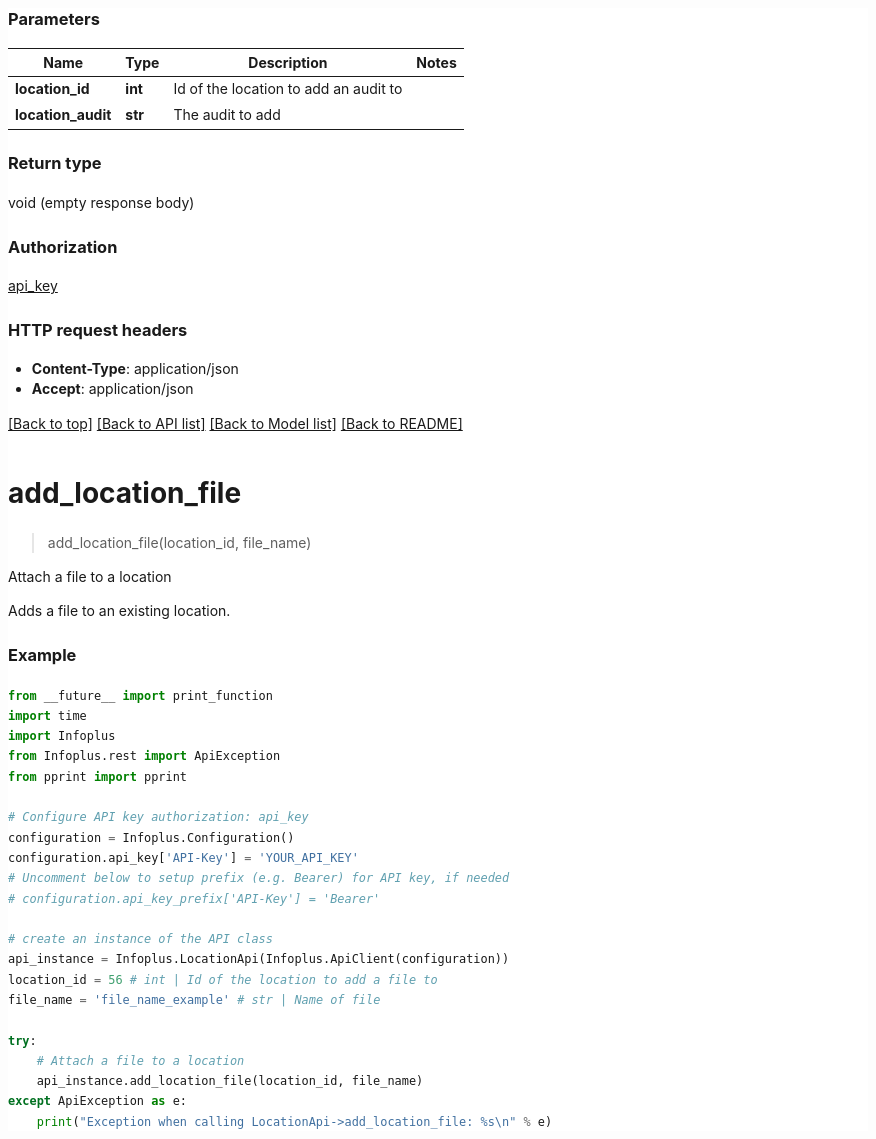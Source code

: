 ### Parameters

Name | Type | Description  | Notes
------------- | ------------- | ------------- | -------------
 **location_id** | **int**| Id of the location to add an audit to | 
 **location_audit** | **str**| The audit to add | 

### Return type

void (empty response body)

### Authorization

[api_key](../README.md#api_key)

### HTTP request headers

 - **Content-Type**: application/json
 - **Accept**: application/json

[[Back to top]](#) [[Back to API list]](../README.md#documentation-for-api-endpoints) [[Back to Model list]](../README.md#documentation-for-models) [[Back to README]](../README.md)

# **add_location_file**
> add_location_file(location_id, file_name)

Attach a file to a location

Adds a file to an existing location.

### Example
```python
from __future__ import print_function
import time
import Infoplus
from Infoplus.rest import ApiException
from pprint import pprint

# Configure API key authorization: api_key
configuration = Infoplus.Configuration()
configuration.api_key['API-Key'] = 'YOUR_API_KEY'
# Uncomment below to setup prefix (e.g. Bearer) for API key, if needed
# configuration.api_key_prefix['API-Key'] = 'Bearer'

# create an instance of the API class
api_instance = Infoplus.LocationApi(Infoplus.ApiClient(configuration))
location_id = 56 # int | Id of the location to add a file to
file_name = 'file_name_example' # str | Name of file

try:
    # Attach a file to a location
    api_instance.add_location_file(location_id, file_name)
except ApiException as e:
    print("Exception when calling LocationApi->add_location_file: %s\n" % e)
```
